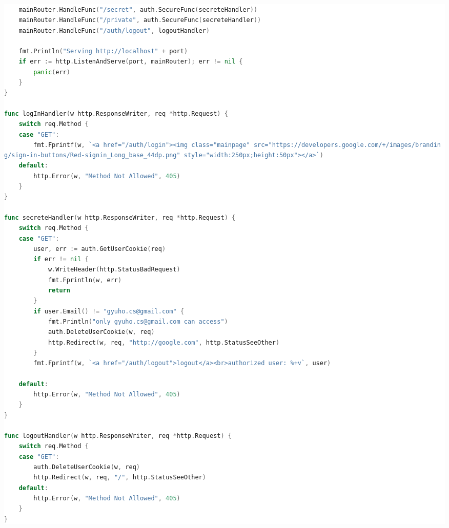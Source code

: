 ```go
	mainRouter.HandleFunc("/secret", auth.SecureFunc(secreteHandler))
	mainRouter.HandleFunc("/private", auth.SecureFunc(secreteHandler))
	mainRouter.HandleFunc("/auth/logout", logoutHandler)

	fmt.Println("Serving http://localhost" + port)
	if err := http.ListenAndServe(port, mainRouter); err != nil {
		panic(err)
	}
}

func logInHandler(w http.ResponseWriter, req *http.Request) {
	switch req.Method {
	case "GET":
		fmt.Fprintf(w, `<a href="/auth/login"><img class="mainpage" src="https://developers.google.com/+/images/branding/sign-in-buttons/Red-signin_Long_base_44dp.png" style="width:250px;height:50px"></a>`)
	default:
		http.Error(w, "Method Not Allowed", 405)
	}
}

func secreteHandler(w http.ResponseWriter, req *http.Request) {
	switch req.Method {
	case "GET":
		user, err := auth.GetUserCookie(req)
		if err != nil {
			w.WriteHeader(http.StatusBadRequest)
			fmt.Fprintln(w, err)
			return
		}
		if user.Email() != "gyuho.cs@gmail.com" {
			fmt.Println("only gyuho.cs@gmail.com can access")
			auth.DeleteUserCookie(w, req)
			http.Redirect(w, req, "http://google.com", http.StatusSeeOther)
		}
		fmt.Fprintf(w, `<a href="/auth/logout">logout</a><br>authorized user: %+v`, user)

	default:
		http.Error(w, "Method Not Allowed", 405)
	}
}

func logoutHandler(w http.ResponseWriter, req *http.Request) {
	switch req.Method {
	case "GET":
		auth.DeleteUserCookie(w, req)
		http.Redirect(w, req, "/", http.StatusSeeOther)
	default:
		http.Error(w, "Method Not Allowed", 405)
	}
}

```
